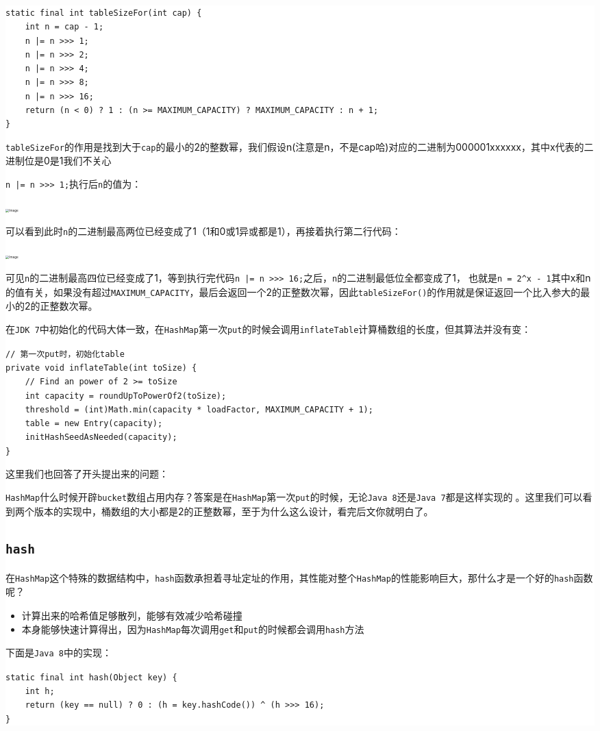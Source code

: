 ```
static final int tableSizeFor(int cap) {
    int n = cap - 1;
    n |= n >>> 1;
    n |= n >>> 2;
    n |= n >>> 4;
    n |= n >>> 8;
    n |= n >>> 16;
    return (n < 0) ? 1 : (n >= MAXIMUM_CAPACITY) ? MAXIMUM_CAPACITY : n + 1;
}
```

`tableSizeFor`的作用是找到大于`cap`的最小的2的整数幂，我们假设n(注意是n，不是cap哈)对应的二进制为000001xxxxxx，其中x代表的二进制位是0是1我们不关心 

`n |= n >>> 1;`执行后`n`的值为：

<img src="https://mmbiz.qpic.cn/mmbiz_png/R7PtjL3tdAib0uwiarfrxiaEt9lmHOAhYdibnWhteLvazicGAkd7go3CeiabRjYN0ib1Wb5h1B8TuPOHBT1cr1K0GCaSA/640?wx_fmt=png&wxfrom=5&wx_lazy=1&wx_co=1" alt="Image" style="zoom:33%;" />

可以看到此时`n`的二进制最高两位已经变成了1（1和0或1异或都是1），再接着执行第二行代码：

<img src="https://mmbiz.qpic.cn/mmbiz_png/R7PtjL3tdAib0uwiarfrxiaEt9lmHOAhYdibibEwy9YFEA0Gy21LJYNColicAxpW11teDQpRZvE0HqcTC1QYJ6Z7fWBQ/640?wx_fmt=png&wxfrom=5&wx_lazy=1&wx_co=1" alt="Image" style="zoom:33%;" />

可见`n`的二进制最高四位已经变成了1，等到执行完代码`n |= n >>> 16;`之后，`n`的二进制最低位全都变成了1， 也就是`n = 2^x - 1`其中x和n的值有关，如果没有超过`MAXIMUM_CAPACITY`，最后会返回一个2的正整数次幂，因此`tableSizeFor()`的作用就是保证返回一个比入参大的最小的2的正整数次幂。

在`JDK 7`中初始化的代码大体一致，在`HashMap`第一次`put`的时候会调用`inflateTable`计算桶数组的长度，但其算法并没有变：

```
// 第一次put时，初始化table
private void inflateTable(int toSize) {
    // Find an power of 2 >= toSize
    int capacity = roundUpToPowerOf2(toSize);
    threshold = (int)Math.min(capacity * loadFactor, MAXIMUM_CAPACITY + 1);
    table = new Entry(capacity);
    initHashSeedAsNeeded(capacity);
}
```

这里我们也回答了开头提出来的问题：

`HashMap`什么时候开辟`bucket`数组占用内存？答案是在`HashMap`第一次`put`的时候，无论`Java 8`还是`Java 7`都是这样实现的 。这里我们可以看到两个版本的实现中，桶数组的大小都是2的正整数幂，至于为什么这么设计，看完后文你就明白了。

## `hash`

在`HashMap`这个特殊的数据结构中，`hash`函数承担着寻址定址的作用，其性能对整个`HashMap`的性能影响巨大，那什么才是一个好的`hash`函数呢？

- 计算出来的哈希值足够散列，能够有效减少哈希碰撞
- 本身能够快速计算得出，因为`HashMap`每次调用`get`和`put`的时候都会调用`hash`方法

下面是`Java 8`中的实现：

```
static final int hash(Object key) {
    int h;
    return (key == null) ? 0 : (h = key.hashCode()) ^ (h >>> 16);
}
```
